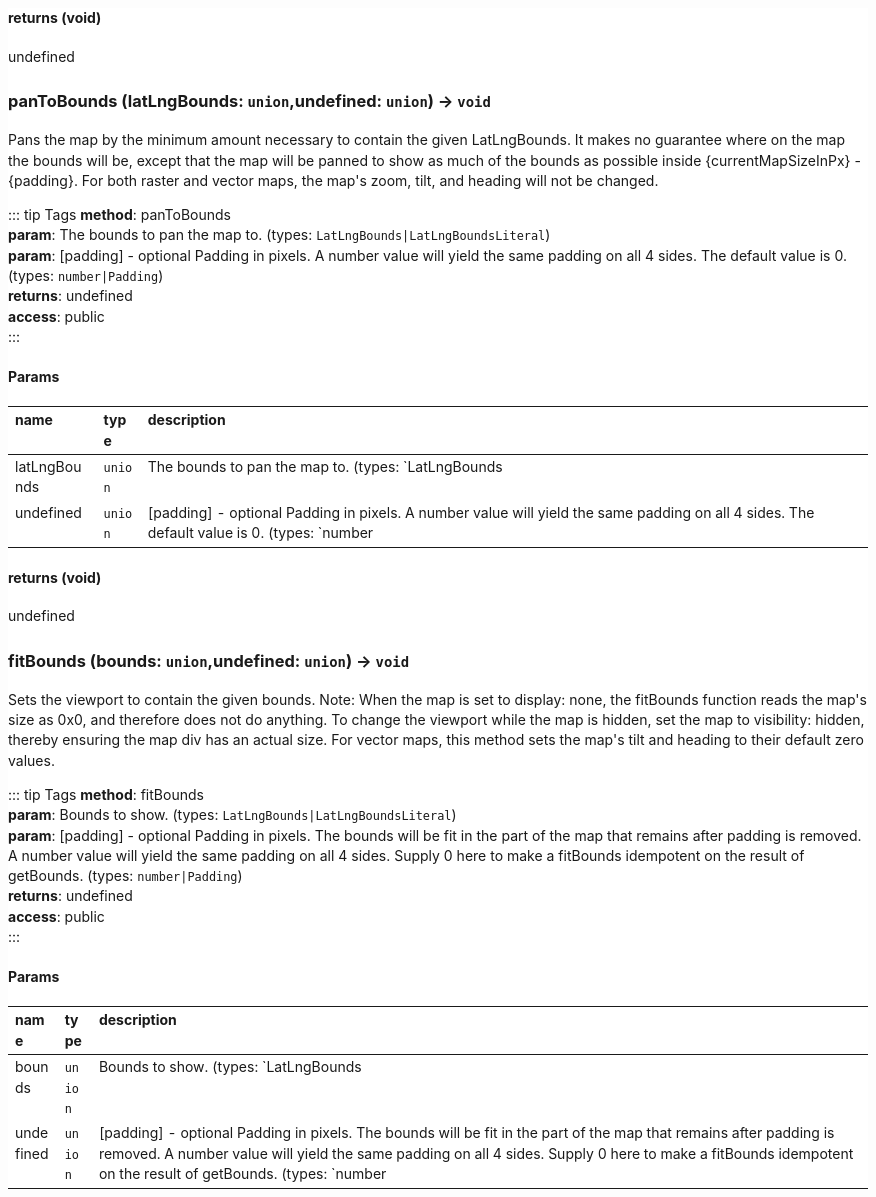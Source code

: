 #### returns (void)
 undefined
### panToBounds (latLngBounds: `union`,undefined: `union`) -> `void`
 Pans the map by the minimum amount necessary to contain the given LatLngBounds. It makes no guarantee where on the map the bounds will be, except that the map will be panned to show as much of the bounds as possible inside {currentMapSizeInPx} - {padding}. For both raster and vector maps, the map's zoom, tilt, and heading will not be changed.

::: tip Tags
**method**: panToBounds<br />**param**: The bounds to pan the map to. (types: `LatLngBounds|LatLngBoundsLiteral`)<br />**param**: [padding] - optional Padding in pixels. A number value will yield the same padding on all 4 sides. The default value is 0. (types: `number|Padding`)<br />**returns**: undefined<br />**access**: public<br />
:::

#### Params
| name | type | description
|:-|:-|:-|
|latLngBounds|`union`|The bounds to pan the map to. (types: `LatLngBounds|LatLngBoundsLiteral`)
|undefined|`union`|[padding] - optional Padding in pixels. A number value will yield the same padding on all 4 sides. The default value is 0. (types: `number|Padding`)

#### returns (void)
 undefined
### fitBounds (bounds: `union`,undefined: `union`) -> `void`
 Sets the viewport to contain the given bounds.
Note: When the map is set to display: none, the fitBounds function reads the map's size as 0x0, and therefore does not do anything. To change the viewport while the map is hidden, set the map to visibility: hidden, thereby ensuring the map div has an actual size. For vector maps, this method sets the map's tilt and heading to their default zero values.

::: tip Tags
**method**: fitBounds<br />**param**: Bounds to show. (types: `LatLngBounds|LatLngBoundsLiteral`)<br />**param**: [padding] - optional Padding in pixels. The bounds will be fit in the part of the map that remains after padding is removed. A number value will yield the same padding on all 4 sides. Supply 0 here to make a fitBounds idempotent on the result of getBounds. (types: `number|Padding`)<br />**returns**: undefined<br />**access**: public<br />
:::

#### Params
| name | type | description
|:-|:-|:-|
|bounds|`union`|Bounds to show. (types: `LatLngBounds|LatLngBoundsLiteral`)
|undefined|`union`|[padding] - optional Padding in pixels. The bounds will be fit in the part of the map that remains after padding is removed. A number value will yield the same padding on all 4 sides. Supply 0 here to make a fitBounds idempotent on the result of getBounds. (types: `number|Padding`)
